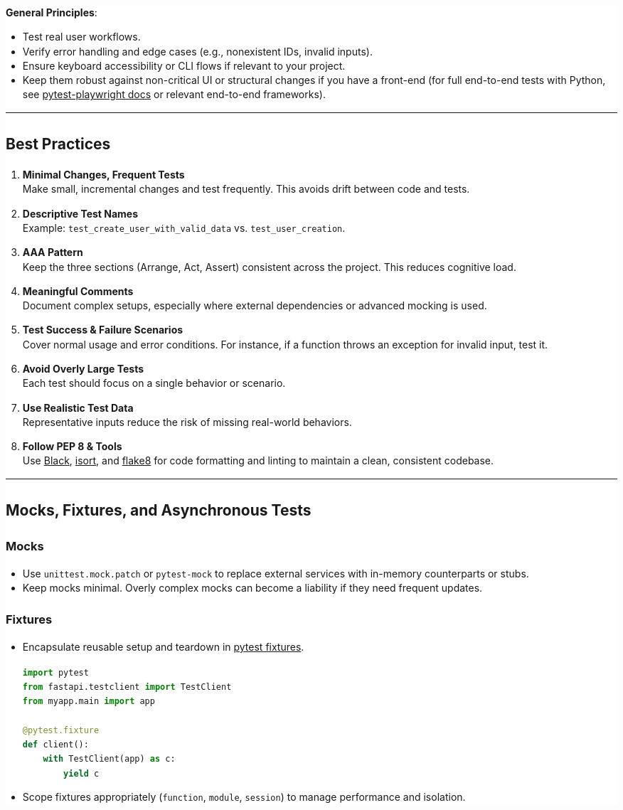 **General Principles**:  
- Test real user workflows.  
- Verify error handling and edge cases (e.g., nonexistent IDs, invalid inputs).  
- Ensure keyboard accessibility or CLI flows if relevant to your project.  
- Keep them robust against non-critical UI or structural changes if you have a front-end (for full end-to-end tests with Python, see [pytest-playwright docs](https://playwright.dev/python/docs/intro) or relevant end-to-end frameworks).

---

## Best Practices

1. **Minimal Changes, Frequent Tests**  
   Make small, incremental changes and test frequently. This avoids drift between code and tests.

2. **Descriptive Test Names**  
   Example: `test_create_user_with_valid_data` vs. `test_user_creation`.

3. **AAA Pattern**  
   Keep the three sections (Arrange, Act, Assert) consistent across the project. This reduces cognitive load.

4. **Meaningful Comments**  
   Document complex setups, especially where external dependencies or advanced mocking is used.

5. **Test Success & Failure Scenarios**  
   Cover normal usage and error conditions. For instance, if a function throws an exception for invalid input, test it.

6. **Avoid Overly Large Tests**  
   Each test should focus on a single behavior or scenario.

7. **Use Realistic Test Data**  
   Representative inputs reduce the risk of missing real-world behaviors.

8. **Follow PEP 8 & Tools**  
   Use [Black](https://github.com/psf/black), [isort](https://pypi.org/project/isort/), and [flake8](https://pypi.org/project/flake8/) for code formatting and linting to maintain a clean, consistent codebase.

---

## Mocks, Fixtures, and Asynchronous Tests

### Mocks
- Use `unittest.mock.patch` or `pytest-mock` to replace external services with in-memory counterparts or stubs.  
- Keep mocks minimal. Overly complex mocks can become a liability if they need frequent updates.

### Fixtures
- Encapsulate reusable setup and teardown in [pytest fixtures](https://docs.pytest.org/en/stable/fixture.html).  
  ```python
  import pytest
  from fastapi.testclient import TestClient
  from myapp.main import app

  @pytest.fixture
  def client():
      with TestClient(app) as c:
          yield c
  ```
- Scope fixtures appropriately (`function`, `module`, `session`) to manage performance and isolation.
